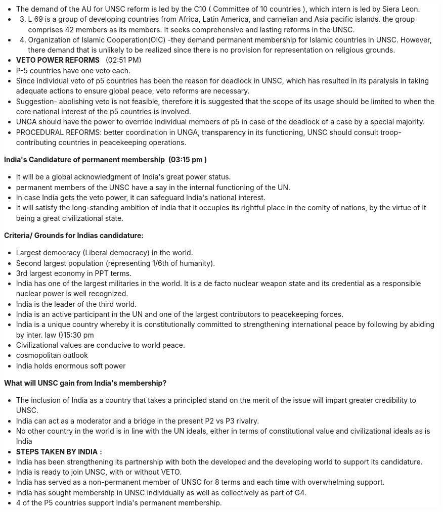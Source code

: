- The demand of the AU for UNSC reform is led by the C10 ( Committee of 10 countries ), which intern is led by Siera Leon.
- 3) L 69 is a group of developing countries from Africa, Latin America, and carnelian and Asia pacific islands. the group comprises 42 members as its members. It seeks comprehensive and lasting reforms in the UNSC.
- 4) Organization of Islamic Cooperation(OIC) -they demand permanent membership for Islamic countries in UNSC. However, there demand that is unlikely to be realized since there is no provision for representation on religious grounds.
- **VETO POWER REFORMS**   (02:51 PM)
- P-5 countries have one veto each.
- Since individual veto of p5 countries has been the reason for deadlock in UNSC, which has resulted in its paralysis in taking adequate actions to ensure global peace, veto reforms are necessary.
- Suggestion- abolishing veto is not feasible, therefore it is suggested that the scope of its usage should be limited to when the core national interest of the p5 countries is involved.
- UNGA should have the power to override individual members of p5 in case of the deadlock of a case by a special majority. 
- PROCEDURAL REFORMS: better coordination in UNGA, transparency in its functioning, UNSC should consult troop-contributing countries in peacekeeping operations.

**India's Candidature of permanent membership  (03:15 pm )**

- It will be a global acknowledgment of India's great power status.
- permanent members of the UNSC have a say in the internal functioning of the UN.
- In case India gets the veto power, it can safeguard India's national interest.
- It will satisfy the long-standing ambition of India that it occupies its rightful place in the comity of nations, by the virtue of it being a great civilizational state.

**Criteria/ Grounds for Indias candidature:**

- Largest democracy (Liberal democracy) in the world.
- Second largest population (representing 1/6th of humanity).
- 3rd largest economy in PPT terms.
- India has one of the largest militaries in the world. It is a de facto nuclear weapon state and its credential as a responsible nuclear power is well recognized.
- India is the leader of the third world.
- India is an active participant in the UN and one of the largest contributors to peacekeeping forces.
- India is a unique country whereby it is constitutionally committed to strengthening international peace by following by abiding by inter. law ()15:30 pm 
- Civilizational values are conducive to world peace.
- cosmopolitan outlook 
- India holds enormous soft power 

**What will UNSC gain from India's membership?** 

- The inclusion of India as a country that takes a principled stand on the merit of the issue will impart greater credibility to UNSC.
- India can act as a moderator and a bridge in the present P2 vs P3 rivalry.
- No other country in the world is in line with the UN ideals, either in terms of constitutional value and civilizational ideals as is India
- **STEPS TAKEN BY INDIA** **:**
- India has been strengthening its partnership with both the developed and the developing world to support its candidature.
- India is ready to join UNSC, with or without VETO.
- India has served as a non-permanent member of UNSC for 8 terms and each time with overwhelming support.
- India has sought membership in UNSC individually as well as collectively as part of G4.
- 4 of the P5 countries support India's permanent membership.
